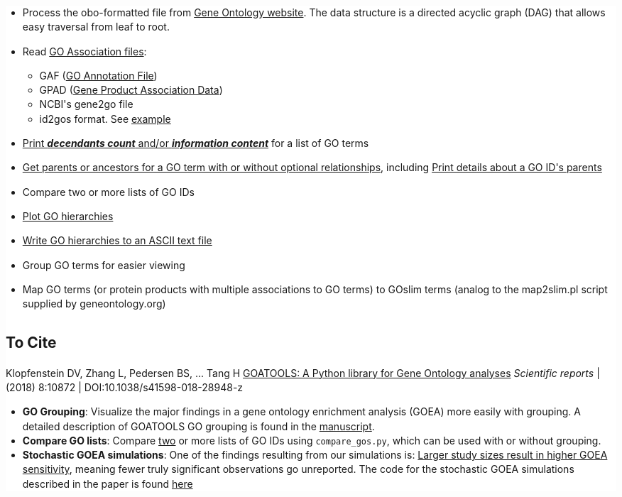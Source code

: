 - Process the obo-formatted file from [Gene Ontology
  website](http://geneontology.org). The data structure is a directed
  acyclic graph (DAG) that allows easy traversal from leaf to root.

- Read [GO Association files](http://geneontology.org/page/go-annotation-file-formats):

  - GAF ([GO Annotation
    File](http://geneontology.org/page/go-annotation-file-gaf-format-21))
  - GPAD ([Gene Product Association Data](https://geneontology.github.io/docs/gene-product-association-data-gpad-format/))
  - NCBI's gene2go file
  - id2gos format. See [example](https://raw.githubusercontent.com/tanghaibao/goatools/main/data/association)

- [Print **_decendants count_** and/or **_information content_**](/notebooks/dcnt_and_tinfo.ipynb)
  for a list of GO terms

- [Get parents or ancestors for a GO term with or without optional
  relationships](notebooks/parents_and_ancestors.ipynb), including [Print details about a
  GO ID's parents](notebooks/parent_go_terms.ipynb)

- Compare two or more lists of GO IDs
- [Plot GO hierarchies](https://github.com/tanghaibao/goatools#plot-go-lineage)
- [Write GO hierarchies to an ASCII text file](https://github.com/tanghaibao/goatools#write-go-hierarchy)
- Group GO terms for easier viewing

- Map GO terms (or protein products with multiple associations to
  GO terms) to GOslim terms (analog to the map2slim.pl script supplied
  by geneontology.org)

## To Cite

Klopfenstein DV, Zhang L, Pedersen BS, ... Tang H [GOATOOLS: A Python library for Gene Ontology analyses](https://www.nature.com/articles/s41598-018-28948-z)
_Scientific reports_ | (2018) 8:10872 | DOI:10.1038/s41598-018-28948-z

- **GO Grouping**:
  Visualize the major findings in a gene ontology enrichment analysis (GOEA) more easily with grouping.
  A detailed description of GOATOOLS GO grouping is found in the
  [manuscript](https://www.nature.com/articles/s41598-018-28948-z).
- **Compare GO lists**:
  Compare [two](https://github.com/tanghaibao/goatools/issues/162) or more lists
  of GO IDs using `compare_gos.py`, which can be used with or without
  grouping.
- **Stochastic GOEA simulations**:
  One of the findings resulting from our simulations is:
  [Larger study sizes result in higher GOEA sensitivity](https://github.com/dvklopfenstein/goatools_simulation#manuscript-figures),
  meaning fewer truly significant observations go unreported.
  The code for the stochastic GOEA simulations
  described in the paper is found [here](https://github.com/dvklopfenstein/goatools_simulation)
